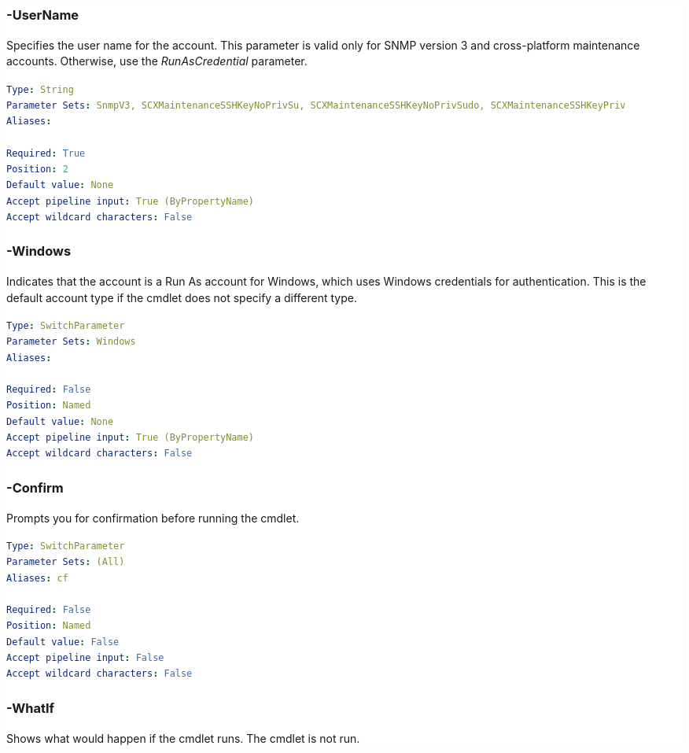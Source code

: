 ### -UserName
Specifies the user name for the account.
This parameter is valid only for SNMP version 3 and cross-platform maintenance accounts.
Otherwise, use the *RunAsCredential* parameter.

```yaml
Type: String
Parameter Sets: SnmpV3, SCXMaintenanceSSHKeyNoPrivSu, SCXMaintenanceSSHKeyNoPrivSudo, SCXMaintenanceSSHKeyPriv
Aliases: 

Required: True
Position: 2
Default value: None
Accept pipeline input: True (ByPropertyName)
Accept wildcard characters: False
```

### -Windows
Indicates that the account is a Run As account for Windows, which uses Windows credentials for authentication.
This is the default account type if the cmdlet does not specify a different type.

```yaml
Type: SwitchParameter
Parameter Sets: Windows
Aliases: 

Required: False
Position: Named
Default value: None
Accept pipeline input: True (ByPropertyName)
Accept wildcard characters: False
```

### -Confirm
Prompts you for confirmation before running the cmdlet.

```yaml
Type: SwitchParameter
Parameter Sets: (All)
Aliases: cf

Required: False
Position: Named
Default value: False
Accept pipeline input: False
Accept wildcard characters: False
```

### -WhatIf
Shows what would happen if the cmdlet runs.
The cmdlet is not run.
